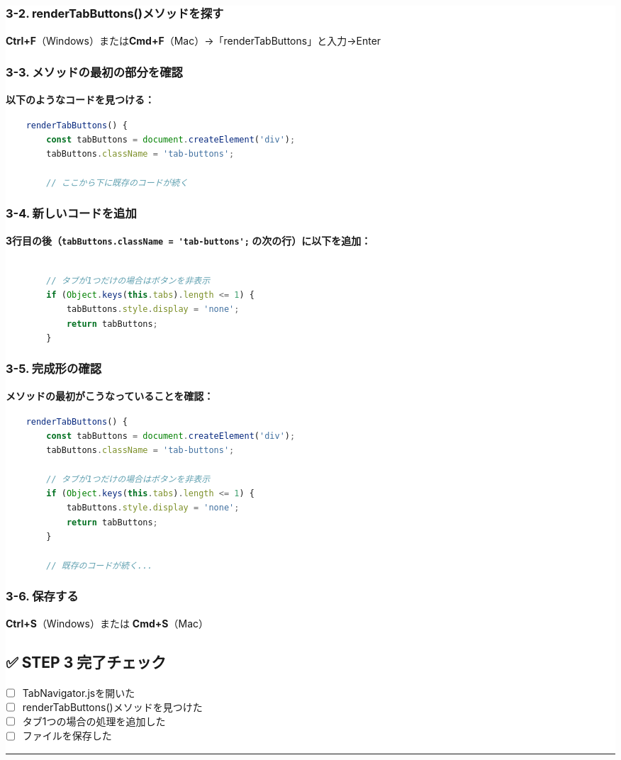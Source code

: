 ### 3-2. renderTabButtons()メソッドを探す
**Ctrl+F**（Windows）または**Cmd+F**（Mac）→「renderTabButtons」と入力→Enter

### 3-3. メソッドの最初の部分を確認
**以下のようなコードを見つける：**
```javascript
    renderTabButtons() {
        const tabButtons = document.createElement('div');
        tabButtons.className = 'tab-buttons';
        
        // ここから下に既存のコードが続く
```

### 3-4. 新しいコードを追加
**3行目の後（`tabButtons.className = 'tab-buttons';` の次の行）に以下を追加：**

```javascript
        
        // タブが1つだけの場合はボタンを非表示
        if (Object.keys(this.tabs).length <= 1) {
            tabButtons.style.display = 'none';
            return tabButtons;
        }
```

### 3-5. 完成形の確認
**メソッドの最初がこうなっていることを確認：**
```javascript
    renderTabButtons() {
        const tabButtons = document.createElement('div');
        tabButtons.className = 'tab-buttons';
        
        // タブが1つだけの場合はボタンを非表示
        if (Object.keys(this.tabs).length <= 1) {
            tabButtons.style.display = 'none';
            return tabButtons;
        }
        
        // 既存のコードが続く...
```

### 3-6. 保存する
**Ctrl+S**（Windows）または **Cmd+S**（Mac）

## ✅ STEP 3 完了チェック
- [ ] TabNavigator.jsを開いた
- [ ] renderTabButtons()メソッドを見つけた
- [ ] タブ1つの場合の処理を追加した
- [ ] ファイルを保存した

---
